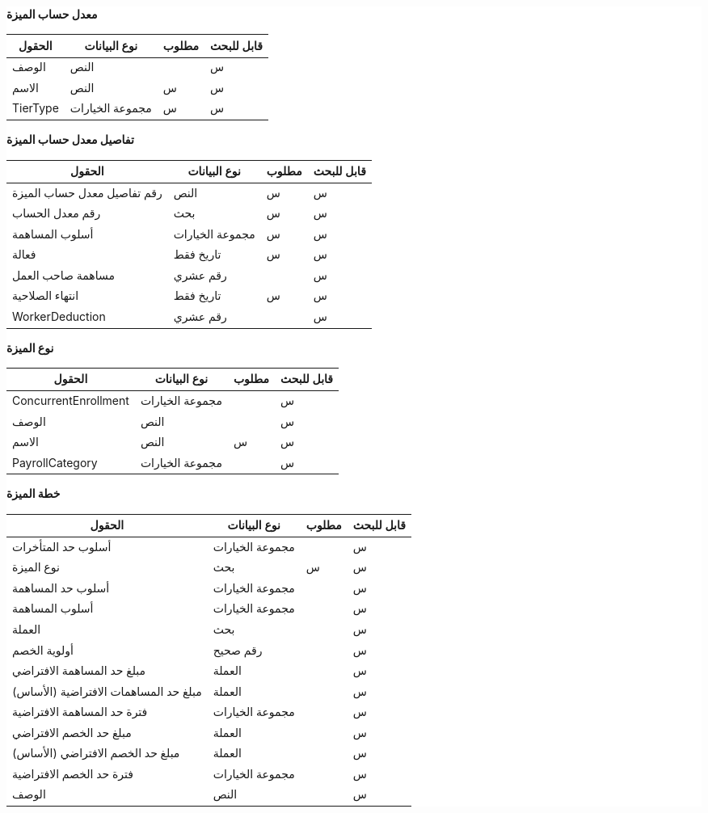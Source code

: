
**معدل حساب الميزة**

| **الحقول**  | **نوع البيانات** | **مطلوب** | **قابل للبحث** |
|-------------|---------------|--------------|----------------|
| ‏‏الوصف | النص          |              | س              |
| الاسم        | النص          | س            | س              |
| TierType    | مجموعة الخيارات    | س            | س              |


**تفاصيل معدل حساب الميزة**

| **الحقول**                             | **نوع البيانات**  | **مطلوب** | **قابل للبحث** |
|----------------------------------------|----------------|--------------|----------------|
| رقم تفاصيل معدل حساب الميزة | النص           | س            | س              |
| رقم معدل الحساب                    | بحث         | س            | س              |
| أسلوب المساهمة                    | مجموعة الخيارات     | س            | س              |
| فعالة                              | تاريخ فقط      | س            | س              |
| مساهمة صاحب العمل                  | رقم عشري |              | س              |
| انتهاء الصلاحية                             | تاريخ فقط      | س            | س              |
| WorkerDeduction                        | رقم عشري |              | س              |


**نوع الميزة**

| **الحقول**           | **نوع البيانات** | **مطلوب** | **قابل للبحث** |
|----------------------|---------------|--------------|----------------|
| ConcurrentEnrollment | مجموعة الخيارات    |              | س              |
| ‏‏الوصف          | النص          |              | س              |
| الاسم                 | النص          | س            | س              |
| PayrollCategory      | مجموعة الخيارات    |              | س              |


**خطة الميزة**

| **الحقول**                               | **نوع البيانات**  | **مطلوب** | **قابل للبحث** |
|------------------------------------------|----------------|--------------|----------------|
| أسلوب حد المتأخرات                      | مجموعة الخيارات     |              | س              |
| نوع الميزة                             | بحث         | س            | س              |
| أسلوب حد المساهمة                | مجموعة الخيارات     |              | س              |
| أسلوب المساهمة                      | مجموعة الخيارات     |              | س              |
| العملة                                 | بحث         |              | س              |
| أولوية الخصم                       | رقم صحيح   |              | س              |
| مبلغ حد المساهمة الافتراضي        | العملة       |              | س              |
| مبلغ حد المساهمات الافتراضية (الأساس) | العملة       |              | س              |
| فترة حد المساهمة الافتراضية        | مجموعة الخيارات     |              | س              |
| مبلغ حد الخصم الافتراضي           | العملة       |              | س              |
| مبلغ حد الخصم الافتراضي (الأساس)    | العملة       |              | س              |
| فترة حد الخصم الافتراضية           | مجموعة الخيارات     |              | س              |
| ‏‏الوصف                              | النص           |              | س              |